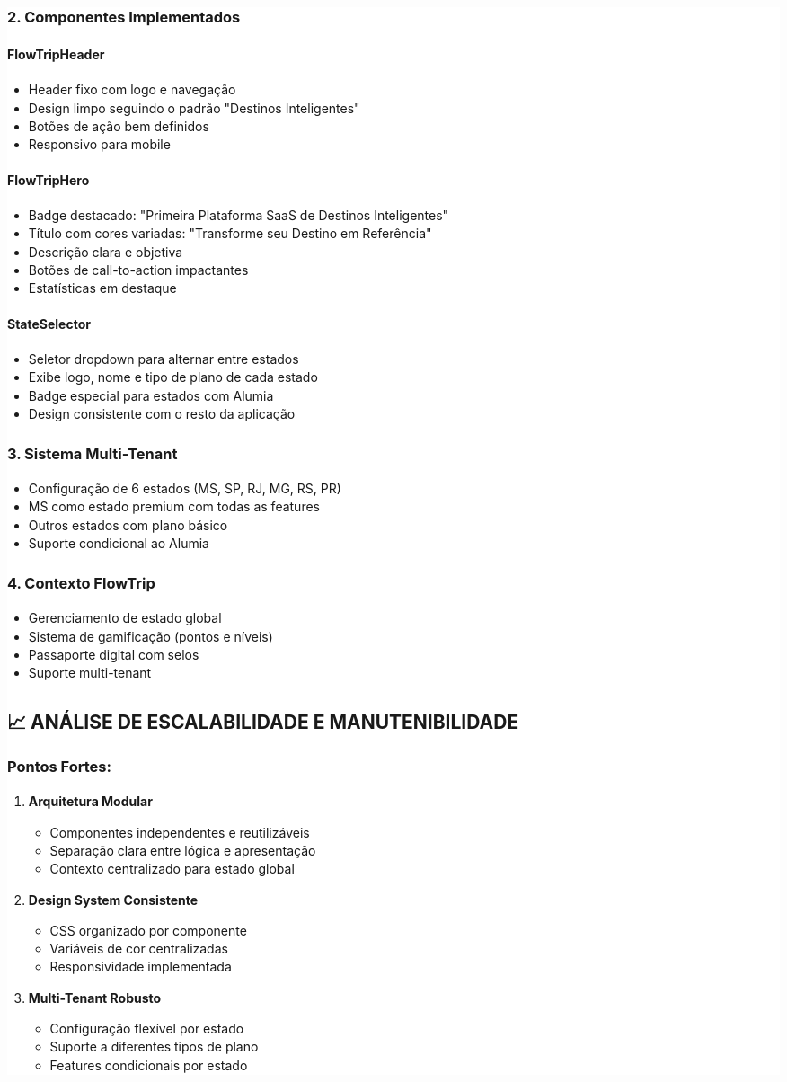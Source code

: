 ### **2. Componentes Implementados**

#### **FlowTripHeader**
- Header fixo com logo e navegação
- Design limpo seguindo o padrão "Destinos Inteligentes"
- Botões de ação bem definidos
- Responsivo para mobile

#### **FlowTripHero**
- Badge destacado: "Primeira Plataforma SaaS de Destinos Inteligentes"
- Título com cores variadas: "Transforme seu Destino em Referência"
- Descrição clara e objetiva
- Botões de call-to-action impactantes
- Estatísticas em destaque

#### **StateSelector**
- Seletor dropdown para alternar entre estados
- Exibe logo, nome e tipo de plano de cada estado
- Badge especial para estados com Alumia
- Design consistente com o resto da aplicação

### **3. Sistema Multi-Tenant**
- Configuração de 6 estados (MS, SP, RJ, MG, RS, PR)
- MS como estado premium com todas as features
- Outros estados com plano básico
- Suporte condicional ao Alumia

### **4. Contexto FlowTrip**
- Gerenciamento de estado global
- Sistema de gamificação (pontos e níveis)
- Passaporte digital com selos
- Suporte multi-tenant

## 📈 ANÁLISE DE ESCALABILIDADE E MANUTENIBILIDADE

### **Pontos Fortes:**

1. **Arquitetura Modular**
   - Componentes independentes e reutilizáveis
   - Separação clara entre lógica e apresentação
   - Contexto centralizado para estado global

2. **Design System Consistente**
   - CSS organizado por componente
   - Variáveis de cor centralizadas
   - Responsividade implementada

3. **Multi-Tenant Robusto**
   - Configuração flexível por estado
   - Suporte a diferentes tipos de plano
   - Features condicionais por estado
